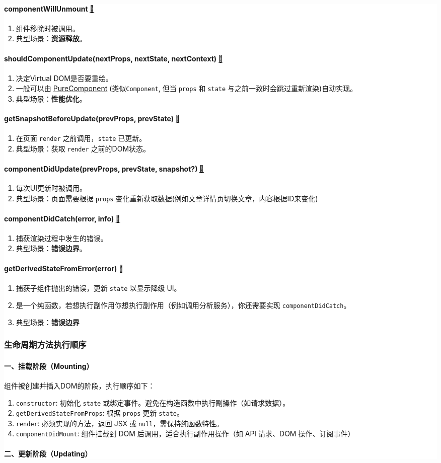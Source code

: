 #### componentWillUnmount [:link:](https://zh-hans.react.dev/reference/react/Component#componentwillunmount)
1. 组件移除时被调用。
2. 典型场景：**资源释放**。

#### shouldComponentUpdate(nextProps, nextState, nextContext) [:link:](https://zh-hans.react.dev/reference/react/Component#shouldcomponentupdate)
1. 决定Virtual DOM是否要重绘。
2. 一般可以由 [PureComponent](https://zh-hans.react.dev/reference/react/PureComponent) (类似`Component`, 但当 `props` 和 `state` 与之前一致时会跳过重新渲染)自动实现。
3. 典型场景：**性能优化**。

#### getSnapshotBeforeUpdate(prevProps, prevState)  [:link:](https://zh-hans.react.dev/reference/react/Component#getsnapshotbeforeupdate)
1. 在页面 `render` 之前调用，`state` 已更新。
2. 典型场景：获取 `render` 之前的DOM状态。

#### componentDidUpdate(prevProps, prevState, snapshot?) [:link:](https://zh-hans.react.dev/reference/react/Component#componentdidupdate)
1. 每次UI更新时被调用。
2. 典型场景：页面需要根据 `props` 变化重新获取数据(例如文章详情页切换文章，内容根据ID来变化)

#### componentDidCatch(error, info) [:link:](https://zh-hans.react.dev/reference/react/Component#componentdidcatch)

1. 捕获渲染过程中发生的错误。
2. 典型场景：**错误边界**。

#### getDerivedStateFromError(error) [:link:](https://zh-hans.react.dev/reference/react/Component#getderivedstatefromerror)

1. 捕获子组件抛出的错误，更新 `state` 以显示降级 UI。
2. 是一个纯函数，若想执行副作用你想执行副作用（例如调用分析服务），你还需要实现 `componentDidCatch`。

3. 典型场景：**错误边界**

### 生命周期方法执行顺序

#### 一、挂载阶段（Mounting）

组件被创建并插入DOM的阶段，执行顺序如下：

1. `constructor`: 初始化 `state` 或绑定事件。避免在构造函数中执行副操作（如请求数据）。
2. `getDerivedStateFromProps`: 根据 `props` 更新 `state`。
3. `render`: 必须实现的方法，返回 JSX 或 `null`，需保持纯函数特性。
4. `componentDidMount`: 组件挂载到 DOM 后调用，适合执行副作用操作（如 API 请求、DOM 操作、订阅事件）

#### 二、更新阶段（Updating）
